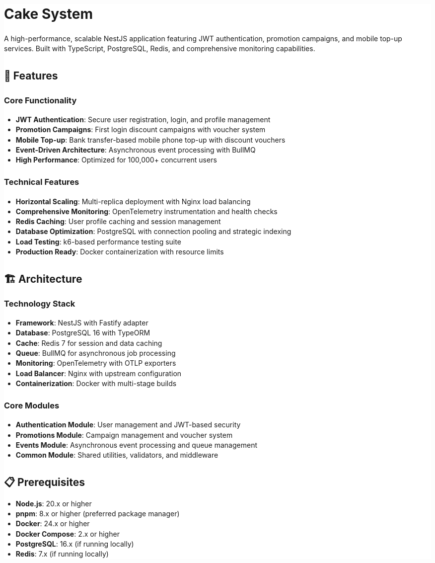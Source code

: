 
# Cake System

A high-performance, scalable NestJS application featuring JWT authentication, promotion campaigns, and mobile top-up services. Built with TypeScript, PostgreSQL, Redis, and comprehensive monitoring capabilities.

## 🚀 Features

### Core Functionality
- **JWT Authentication**: Secure user registration, login, and profile management
- **Promotion Campaigns**: First login discount campaigns with voucher system
- **Mobile Top-up**: Bank transfer-based mobile phone top-up with discount vouchers
- **Event-Driven Architecture**: Asynchronous event processing with BullMQ
- **High Performance**: Optimized for 100,000+ concurrent users

### Technical Features
- **Horizontal Scaling**: Multi-replica deployment with Nginx load balancing
- **Comprehensive Monitoring**: OpenTelemetry instrumentation and health checks
- **Redis Caching**: User profile caching and session management
- **Database Optimization**: PostgreSQL with connection pooling and strategic indexing
- **Load Testing**: k6-based performance testing suite
- **Production Ready**: Docker containerization with resource limits

## 🏗️ Architecture

### Technology Stack
- **Framework**: NestJS with Fastify adapter
- **Database**: PostgreSQL 16 with TypeORM
- **Cache**: Redis 7 for session and data caching
- **Queue**: BullMQ for asynchronous job processing
- **Monitoring**: OpenTelemetry with OTLP exporters
- **Load Balancer**: Nginx with upstream configuration
- **Containerization**: Docker with multi-stage builds

### Core Modules
- **Authentication Module**: User management and JWT-based security
- **Promotions Module**: Campaign management and voucher system
- **Events Module**: Asynchronous event processing and queue management
- **Common Module**: Shared utilities, validators, and middleware

## 📋 Prerequisites

- **Node.js**: 20.x or higher
- **pnpm**: 8.x or higher (preferred package manager)
- **Docker**: 24.x or higher
- **Docker Compose**: 2.x or higher
- **PostgreSQL**: 16.x (if running locally)
- **Redis**: 7.x (if running locally)
